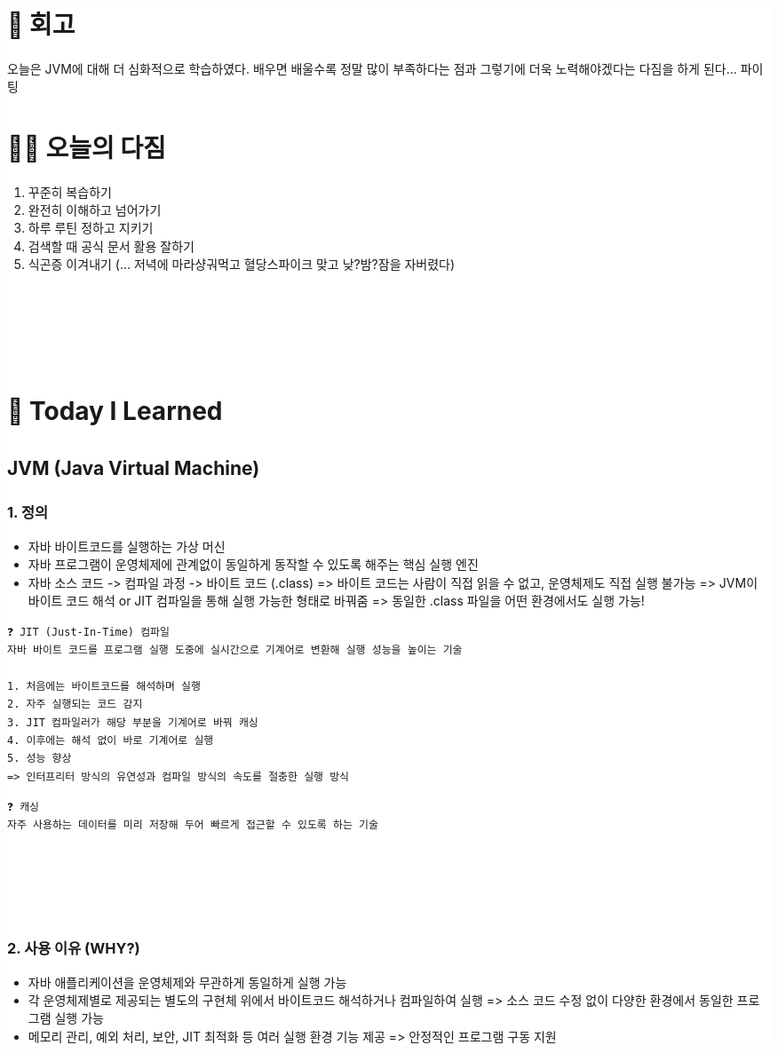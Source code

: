 # 🧠 회고
오늘은 JVM에 대해 더 심화적으로 학습하였다.
배우면 배울수록 정말 많이 부족하다는 점과 그렇기에 더욱 노력해야겠다는 다짐을 하게 된다... 파이팅

# 💪🏻 오늘의 다짐
1. 꾸준히 복습하기
2. 완전히 이해하고 넘어가기
3. 하루 루틴 정하고 지키기
4. 검색할 때 공식 문서 활용 잘하기
5. 식곤증 이겨내기 (... 저녁에 마라샹궈먹고 혈당스파이크 맞고 낮?밤?잠을 자버렸다)

<br/><br/>
<br/><br/>

# 📝 Today I Learned
## JVM (Java Virtual Machine)
### 1. 정의
- 자바 바이트코드를 실행하는 가상 머신
- 자바 프로그램이 운영체제에 관계없이 동일하게 동작할 수 있도록 해주는 핵심 실행 엔진
- 자바 소스 코드 -> 컴파일 과정 -> 바이트 코드 (.class)
   => 바이트 코드는 사람이 직접 읽을 수 없고, 운영체제도 직접 실행 불가능
   => JVM이 바이트 코드 해석 or JIT 컴파일을 통해 실행 가능한 형태로 바꿔줌
   => 동일한 .class 파일을 어떤 환경에서도 실행 가능!
  
```
❓ JIT (Just-In-Time) 컴파일
자바 바이트 코드를 프로그램 실행 도중에 실시간으로 기계어로 변환해 실행 성능을 높이는 기술

1. 처음에는 바이트코드를 해석하며 실행
2. 자주 실행되는 코드 감지
3. JIT 컴파일러가 해당 부분을 기계어로 바꿔 캐싱
4. 이후에는 해석 없이 바로 기계어로 실행
5. 성능 향상
=> 인터프리터 방식의 유연성과 컴파일 방식의 속도를 절충한 실행 방식
```
```
❓ 캐싱
자주 사용하는 데이터를 미리 저장해 두어 빠르게 접근할 수 있도록 하는 기술
```

<br/><br/>
<br/><br/>


### 2. 사용 이유 (WHY?)
- 자바 애플리케이션을 운영체제와 무관하게 동일하게 실행 가능
- 각 운영체제별로 제공되는 별도의 구현체 위에서 바이트코드 해석하거나 컴파일하여 실행
   => 소스 코드 수정 없이 다양한 환경에서 동일한 프로그램 실행 가능
- 메모리 관리, 예외 처리, 보안, JIT 최적화 등 여러 실행 환경 기능 제공
   => 안정적인 프로그램 구동 지원
